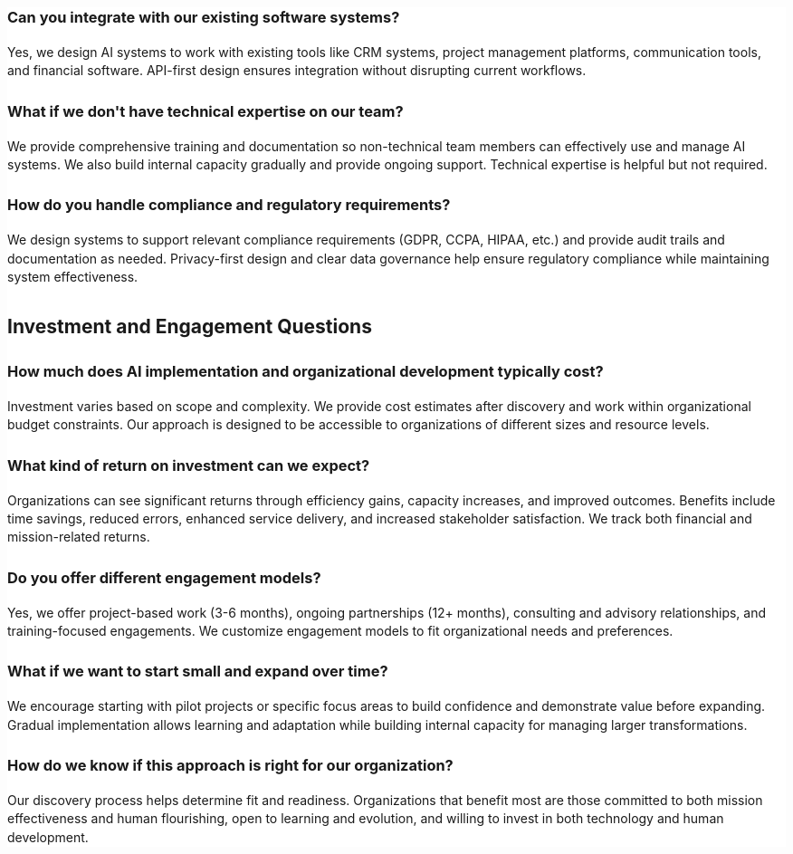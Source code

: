 ### Can you integrate with our existing software systems?

Yes, we design AI systems to work with existing tools like CRM systems, project management platforms, communication tools, and financial software. API-first design ensures integration without disrupting current workflows.

### What if we don't have technical expertise on our team?

We provide comprehensive training and documentation so non-technical team members can effectively use and manage AI systems. We also build internal capacity gradually and provide ongoing support. Technical expertise is helpful but not required.

### How do you handle compliance and regulatory requirements?

We design systems to support relevant compliance requirements (GDPR, CCPA, HIPAA, etc.) and provide audit trails and documentation as needed. Privacy-first design and clear data governance help ensure regulatory compliance while maintaining system effectiveness.

## Investment and Engagement Questions

### How much does AI implementation and organizational development typically cost?

Investment varies based on scope and complexity. We provide cost estimates after discovery and work within organizational budget constraints. Our approach is designed to be accessible to organizations of different sizes and resource levels.

### What kind of return on investment can we expect?

Organizations can see significant returns through efficiency gains, capacity increases, and improved outcomes. Benefits include time savings, reduced errors, enhanced service delivery, and increased stakeholder satisfaction. We track both financial and mission-related returns.

### Do you offer different engagement models?

Yes, we offer project-based work (3-6 months), ongoing partnerships (12+ months), consulting and advisory relationships, and training-focused engagements. We customize engagement models to fit organizational needs and preferences.

### What if we want to start small and expand over time?

We encourage starting with pilot projects or specific focus areas to build confidence and demonstrate value before expanding. Gradual implementation allows learning and adaptation while building internal capacity for managing larger transformations.

### How do we know if this approach is right for our organization?

Our discovery process helps determine fit and readiness. Organizations that benefit most are those committed to both mission effectiveness and human flourishing, open to learning and evolution, and willing to invest in both technology and human development.

